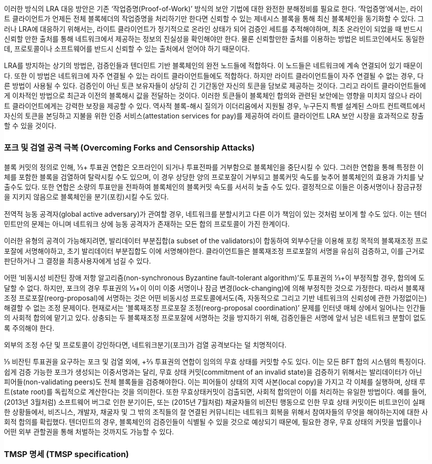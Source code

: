 이러한 방식의 LRA 대응 방안은 기존 ‘작업증명(Proof-of-Work)’ 방식의 보안 기법에 대한 완전한 분해정비를 필요로 한다. ‘작업증명’에서는, 라이트 클라이언트가 언제든 전체 블록헤더의 작업증명을 처리하기만 한다면 신뢰할 수 있는 제네시스 블록을 통해 최신 블록체인을 동기화할 수 있다. 그러나 LRA에 대응하기 위해서는, 라이트 클라이언트가 정기적으로 온라인 상태가 되어 검증인 세트를 추적해야하며, 최초 온라인이 되었을 때 반드시 신뢰할 만한 출처를 통해 네트워크에서 제공하는 정보의 진실성을 확인해야만 한다. 물론 신뢰할만한 출처를 이용하는 방법은 비트코인에서도 동일한데, 프로토콜이나 소프트웨어를 반드시 신뢰할 수 있는 출처에서 얻어야 하기 때문이다.

LRA를 방지하는 상기의 방법은, 검증인들과 텐더민트 기반 블록체인의 완전 노드들에 적합하다. 이 노드들은 네트워크에 계속 연결되어 있기 때문이다. 또한 이 방법은 네트워크에 자주 연결될 수 있는 라이트 클라이언트들에도 적합하다. 하지만 라이트 클라이언트들이 자주 연결될 수 없는 경우, 다른 방법이 사용될 수 있다. 검증인이 아닌 토큰 보유자들이 상당히 긴 기간동안 자신의 토큰을 담보로 제공하는 것이다. 그리고 라이트 클라이언트들에게 이차적인 방법으로 최근과 이전의 블록해시 값을 전달하는 것이다. 이러한 토큰들이 블록체인 합의와 관련된 보안에는 영향을 미치지 않으나 라이트 클라이언트에게는 강력한 보장을 제공할 수 있다. 역사적 블록-해시 질의가 이더리움에서 지원될 경우, 누구든지 특별 설계된 스마트 컨트랙트에서 자신의 토큰을 본딩하고 지불을 위한 인증 서비스(attestation services for pay)를 제공하여 라이트 클라이언트 LRA 보안 시장을 효과적으로 창출할 수 있을 것이다.

### 포크 및 검열 공격 극복 (Overcoming Forks and Censorship Attacks)

블록 커밋의 정의로 인해, ⅓+ 투표권 연합은 오프라인이 되거나 투표전파를 거부함으로 블록체인을 중단시킬 수 있다. 그러한 연합을 통해 특정한 이체를 포함한 블록을 검열하여 탈락시킬 수도 있으며, 이 경우 상당한 양의 프로포잘이 거부되고 블록커밋 속도를 늦추어 블록체인의 효용과 가치를 낮출수도 있다. 또한 연합은 소량의 투표만을 전파하여 블록체인의 블록커밋 속도를 서서히 늦출 수도 있다. 결정적으로 이들은 이중서명이나 잠금규정을 지키지 않음으로 블록체인을 분기(포킹)시킬 수도 있다. 

전역적 능동 공격자(global active adversary)가 관여할 경우, 네트워크를 분할시키고 다른 이가 책임이 있는 것처럼 보이게 할 수도 있다. 이는 텐더민트만의 문제는 아니며 네트워크 상에 능동 공격자가 존재하는 모든 합의 프로토콜이 가진 한계이다.

이러한 유형의 공격이 가능해지려면, 발리데이터 부분집합(a subset of the validators)이 합동하여 외부수단을 이용해 포킹 목적의 블록재조정 프로포잘에 서명해야하고, 초기 발리데이터 부분집합도 이에 서명해야한다. 클라이언트들은 블록재조정 프로포잘의 서명을 유심히 검증하고, 이를 근거로 판단하거나 그 결정을 최종사용자에게 넘길 수 있다.

어떤 ‘비동시성 비잔틴 장애 저항 알고리즘(non-synchronous Byzantine fault-tolerant algorithm)’도 투표권의 ⅓+이 부정직할 경우, 합의에 도달할 수 없다. 하지만, 포크의 경우 투표권의 ⅓+이 이미 이중 서명이나 잠금 변경(lock-changing)에 의해 부정직한 것으로 가정한다. 따라서 블록재조정 프로포잘(reorg-proposal)에 서명하는 것은 어떤 비동시성 프로토콜에서도(즉, 자동적으로 그리고 기반 네트워크의 신뢰성에 관한 가정없이는) 해결할 수 없는 조정 문제이다. 현재로서는 ‘블록재조정 프로포잘 조정(reorg-proposal coordination)’ 문제를 인터넷 매체 상에서 일어나는 인간들의 사회적 합의에 맡기고 있다. 상충되는 두 블록재조정 프로포잘에 서명하는 것을 방지하기 위해, 검증인들은 서명에 앞서 남은 네트워크 분할이 없도록 주의해야 한다.

외부의 조정 수단 및 프로토콜이 강인하다면, 네트워크분기(포크)가 검열 공격보다는 덜 치명적이다.

⅓ 비잔틴 투표권을 요구하는 포크 및 검열 외에, +⅔ 투표권의 연합이 임의의 무효 상태를 커밋할 수도 있다. 이는 모든 BFT 합의 시스템의 특징이다. 쉽게 검증 가능한 포크가 생성되는 이중서명과는 달리, 무효 상태 커밋(commitment of an invalid state)을 검증하기 위해서는 발리데이터가 아닌 피어들(non-validating peers)도 전체 블록들을 검증해야한다. 이는 피어들이 상태의 지역 사본(local copy)을 가지고 각 이체를 실행하며, 상태 루트(state root)를 독립적으로 계산한다는 것을 의미한다. 또한 무효상태커밋이 검출되면, 사회적 합의만이 이를 처리하는 유일한 방법이다. 예를 들어, (2013년 3월처럼) 소프트웨어 버그로 인한 분기이든, 또는 (2015년 7월처럼) 채굴자들의 비잔틴 행동으로 인한 무효 상태 커밋이든 비트코인이 실패한 상황들에서, 비즈니스, 개발자, 채굴자 및 그 밖의 조직들의 잘 연결된 커뮤니티는 네트워크 회복을 위해서 참여자들의 무엇을 해야하는지에 대한 사회적 합의를 확립했다. 텐더민트의 경우, 블록체인의 검증인들이 식별될 수 있을 것으로 예상되기 때문에, 필요한 경우, 무효 상태의 커밋을 법률이나 어떤 외부 관할권을 통해 처벌하는 것까지도 가능할 수 있다.

### TMSP 명세 (TMSP specification)

